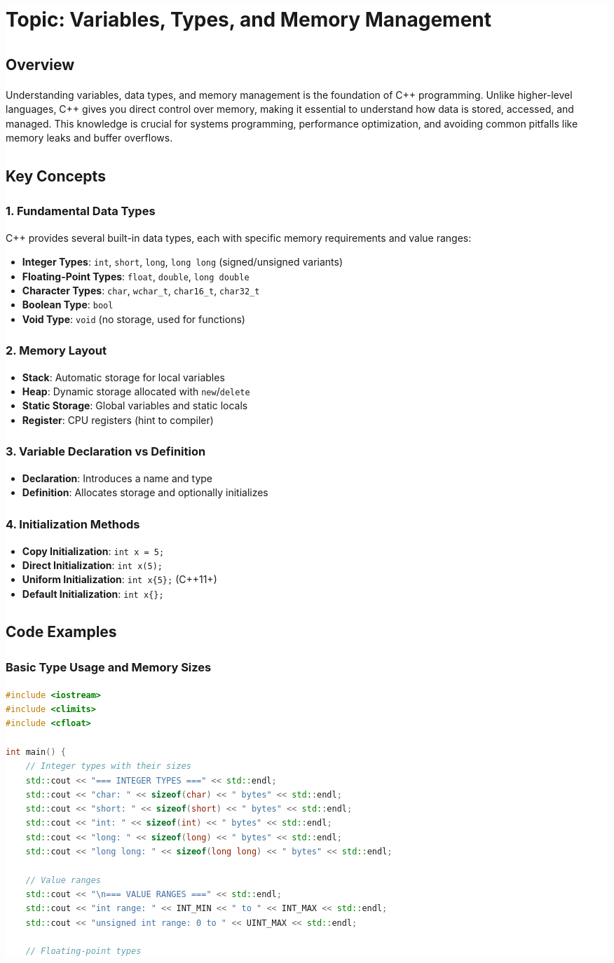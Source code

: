 # Topic: Variables, Types, and Memory Management

## Overview

Understanding variables, data types, and memory management is the foundation of C++ programming. Unlike higher-level languages, C++ gives you direct control over memory, making it essential to understand how data is stored, accessed, and managed. This knowledge is crucial for systems programming, performance optimization, and avoiding common pitfalls like memory leaks and buffer overflows.

## Key Concepts

### 1. Fundamental Data Types
C++ provides several built-in data types, each with specific memory requirements and value ranges:

- **Integer Types**: `int`, `short`, `long`, `long long` (signed/unsigned variants)
- **Floating-Point Types**: `float`, `double`, `long double`
- **Character Types**: `char`, `wchar_t`, `char16_t`, `char32_t`
- **Boolean Type**: `bool`
- **Void Type**: `void` (no storage, used for functions)

### 2. Memory Layout
- **Stack**: Automatic storage for local variables
- **Heap**: Dynamic storage allocated with `new`/`delete`
- **Static Storage**: Global variables and static locals
- **Register**: CPU registers (hint to compiler)

### 3. Variable Declaration vs Definition
- **Declaration**: Introduces a name and type
- **Definition**: Allocates storage and optionally initializes

### 4. Initialization Methods
- **Copy Initialization**: `int x = 5;`
- **Direct Initialization**: `int x(5);`
- **Uniform Initialization**: `int x{5};` (C++11+)
- **Default Initialization**: `int x{};`

## Code Examples

### Basic Type Usage and Memory Sizes

```cpp
#include <iostream>
#include <climits>
#include <cfloat>

int main() {
    // Integer types with their sizes
    std::cout << "=== INTEGER TYPES ===" << std::endl;
    std::cout << "char: " << sizeof(char) << " bytes" << std::endl;
    std::cout << "short: " << sizeof(short) << " bytes" << std::endl;
    std::cout << "int: " << sizeof(int) << " bytes" << std::endl;
    std::cout << "long: " << sizeof(long) << " bytes" << std::endl;
    std::cout << "long long: " << sizeof(long long) << " bytes" << std::endl;
    
    // Value ranges
    std::cout << "\n=== VALUE RANGES ===" << std::endl;
    std::cout << "int range: " << INT_MIN << " to " << INT_MAX << std::endl;
    std::cout << "unsigned int range: 0 to " << UINT_MAX << std::endl;
    
    // Floating-point types
```